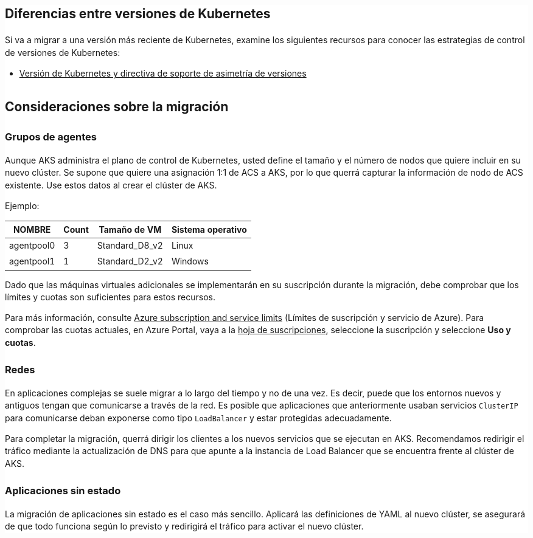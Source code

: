 ## <a name="differences-between-kubernetes-versions"></a>Diferencias entre versiones de Kubernetes

Si va a migrar a una versión más reciente de Kubernetes, examine los siguientes recursos para conocer las estrategias de control de versiones de Kubernetes:

* [Versión de Kubernetes y directiva de soporte de asimetría de versiones](https://kubernetes.io/docs/setup/release/version-skew-policy/#supported-versions)

## <a name="migration-considerations"></a>Consideraciones sobre la migración

### <a name="agent-pools"></a>Grupos de agentes

Aunque AKS administra el plano de control de Kubernetes, usted define el tamaño y el número de nodos que quiere incluir en su nuevo clúster. Se supone que quiere una asignación 1:1 de ACS a AKS, por lo que querrá capturar la información de nodo de ACS existente. Use estos datos al crear el clúster de AKS.

Ejemplo:

| NOMBRE | Count | Tamaño de VM | Sistema operativo |
| --- | --- | --- | --- |
| agentpool0 | 3 | Standard_D8_v2 | Linux |
| agentpool1 | 1 | Standard_D2_v2 | Windows |

Dado que las máquinas virtuales adicionales se implementarán en su suscripción durante la migración, debe comprobar que los límites y cuotas son suficientes para estos recursos. 

Para más información, consulte [Azure subscription and service limits](https://docs.microsoft.com/azure/azure-subscription-service-limits) (Límites de suscripción y servicio de Azure). Para comprobar las cuotas actuales, en Azure Portal, vaya a la [hoja de suscripciones](https://portal.azure.com/#blade/Microsoft_Azure_Billing/SubscriptionsBlade), seleccione la suscripción y seleccione **Uso y cuotas**.

### <a name="networking"></a>Redes

En aplicaciones complejas se suele migrar a lo largo del tiempo y no de una vez. Es decir, puede que los entornos nuevos y antiguos tengan que comunicarse a través de la red. Es posible que aplicaciones que anteriormente usaban servicios `ClusterIP` para comunicarse deban exponerse como tipo `LoadBalancer` y estar protegidas adecuadamente.

Para completar la migración, querrá dirigir los clientes a los nuevos servicios que se ejecutan en AKS. Recomendamos redirigir el tráfico mediante la actualización de DNS para que apunte a la instancia de Load Balancer que se encuentra frente al clúster de AKS.

### <a name="stateless-applications"></a>Aplicaciones sin estado

La migración de aplicaciones sin estado es el caso más sencillo. Aplicará las definiciones de YAML al nuevo clúster, se asegurará de que todo funciona según lo previsto y redirigirá el tráfico para activar el nuevo clúster.
